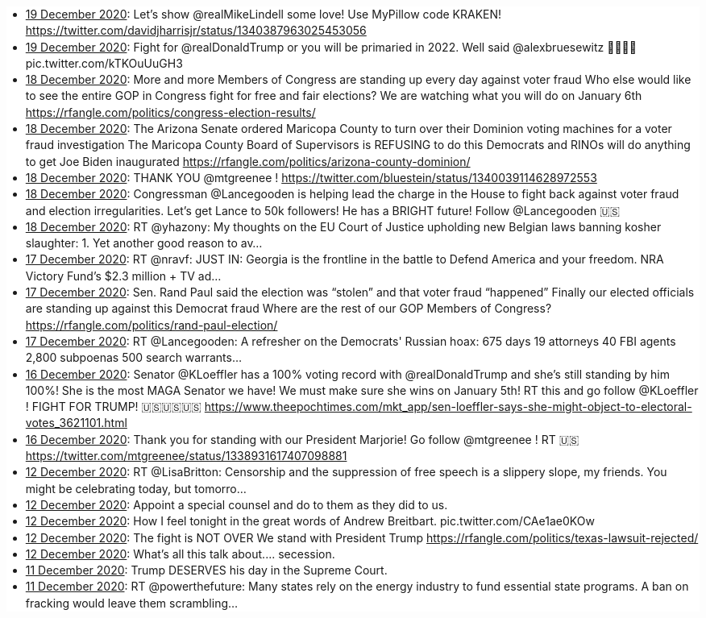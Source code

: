 * [19 December 2020](https://web.archive.org/web/20201219200956/https://twitter.com/RyanAFournier/status/1340388818189467650): Let’s show  @realMikeLindell  some love! Use MyPillow code KRAKEN! https://twitter.com/davidjharrisjr/status/1340387963025453056
* [19 December 2020](https://web.archive.org/web/20201219164205/https://twitter.com/RyanAFournier/status/1340336160070098945): Fight for  @realDonaldTrump  or you will be primaried in 2022.  Well said  @alexbruesewitz  👏🏼🇺🇸 pic.twitter.com/kTKOuUuGH3
* [18 December 2020](https://web.archive.org/web/20210107181930/https://twitter.com/RyanAFournier/status/1340079979749462016): More and more Members of Congress are standing up every day against voter fraud  Who else would like to see the entire GOP in Congress fight for free and fair elections?  We are watching what you will do on January 6th https://rfangle.com/politics/congress-election-results/
* [18 December 2020](https://web.archive.org/web/20201218231449/https://twitter.com/RyanAFournier/status/1340072985630134272): The Arizona Senate ordered Maricopa County to turn over their Dominion voting machines for a voter fraud investigation  The Maricopa County Board of Supervisors is REFUSING to do this  Democrats and RINOs will do anything to get Joe Biden inaugurated https://rfangle.com/politics/arizona-county-dominion/
* [18 December 2020](https://web.archive.org/web/20201218210929/https://twitter.com/RyanAFournier/status/1340041466387771392): THANK YOU  @mtgreenee ! https://twitter.com/bluestein/status/1340039114628972553
* [18 December 2020](https://web.archive.org/web/20201218182152/https://twitter.com/RyanAFournier/status/1339998669916041217): Congressman  @Lancegooden  is helping lead the charge in the House to fight back against voter fraud and election irregularities.  Let’s get Lance to 50k followers!  He has a BRIGHT future!  Follow  @Lancegooden  🇺🇸
* [18 December 2020](https://web.archive.org/web/20201218121717/https://twitter.com/RyanAFournier/status/1339907586934583297): RT @yhazony: My thoughts on the EU Court of Justice upholding new Belgian laws banning kosher slaughter:   1. Yet another good reason to av…
* [17 December 2020](https://web.archive.org/web/20201217220227/https://twitter.com/RyanAFournier/status/1339692461099274242): RT @nravf: JUST IN: Georgia is the frontline in the battle to Defend America and your freedom.     NRA Victory Fund’s $2.3 million + TV ad…
* [17 December 2020](https://web.archive.org/web/20201217172801/https://twitter.com/RyanAFournier/status/1339622875683201024): Sen. Rand Paul said the election was “stolen” and that voter fraud “happened”  Finally our elected officials are standing up against this Democrat fraud  Where are the rest of our GOP Members of Congress? https://rfangle.com/politics/rand-paul-election/
* [17 December 2020](https://web.archive.org/web/20201217170533/https://twitter.com/RyanAFournier/status/1339617743751032832): RT @Lancegooden: A refresher on the Democrats' Russian hoax:  675 days  19 attorneys  40 FBI agents  2,800 subpoenas  500 search warrants…
* [16 December 2020](https://web.archive.org/web/20201216175316/https://twitter.com/RyanAFournier/status/1339264303061491720): Senator  @KLoeffler  has a 100% voting record with  @realDonaldTrump  and she’s still standing by him 100%!  She is the most MAGA Senator we have!  We must make sure she wins on January 5th!  RT this and go follow  @KLoeffler !  FIGHT FOR TRUMP!  🇺🇸🇺🇸🇺🇸 https://www.theepochtimes.com/mkt_app/sen-loeffler-says-she-might-object-to-electoral-votes_3621101.html
* [16 December 2020](https://web.archive.org/web/20201216135653/https://twitter.com/RyanAFournier/status/1339207686110535680): Thank you for standing with our President Marjorie!  Go follow  @mtgreenee !  RT 🇺🇸 https://twitter.com/mtgreenee/status/1338931617407098881
* [12 December 2020](https://web.archive.org/web/20201212170243/https://twitter.com/RyanAFournier/status/1337805091382898690): RT @LisaBritton: Censorship and the suppression of free speech is a slippery slope, my friends. You might be celebrating today, but tomorro…
* [12 December 2020](https://web.archive.org/web/20201212164056/https://twitter.com/RyanAFournier/status/1337787964718518273): Appoint a special counsel and do to them as they did to us.
* [12 December 2020](https://web.archive.org/web/20201212044149/https://twitter.com/RyanAFournier/status/1337618550475943937): How I feel tonight in the great words of Andrew Breitbart. pic.twitter.com/CAe1ae0KOw
* [12 December 2020](https://web.archive.org/web/20201212022735/https://twitter.com/RyanAFournier/status/1337584726144499712): The fight is NOT OVER  We stand with President Trump https://rfangle.com/politics/texas-lawsuit-rejected/
* [12 December 2020](https://web.archive.org/web/20201212021457/https://twitter.com/RyanAFournier/status/1337581634200219648): What’s all this talk about.... secession.
* [11 December 2020](https://web.archive.org/web/20201211220604/https://twitter.com/RyanAFournier/status/1337518964491087877): Trump DESERVES his day in the Supreme Court.
* [11 December 2020](https://web.archive.org/web/20201211185554/https://twitter.com/RyanAFournier/status/1337471187065184261): RT @powerthefuture: Many states rely on the energy industry to fund essential state programs. A ban on fracking would leave them scrambling…